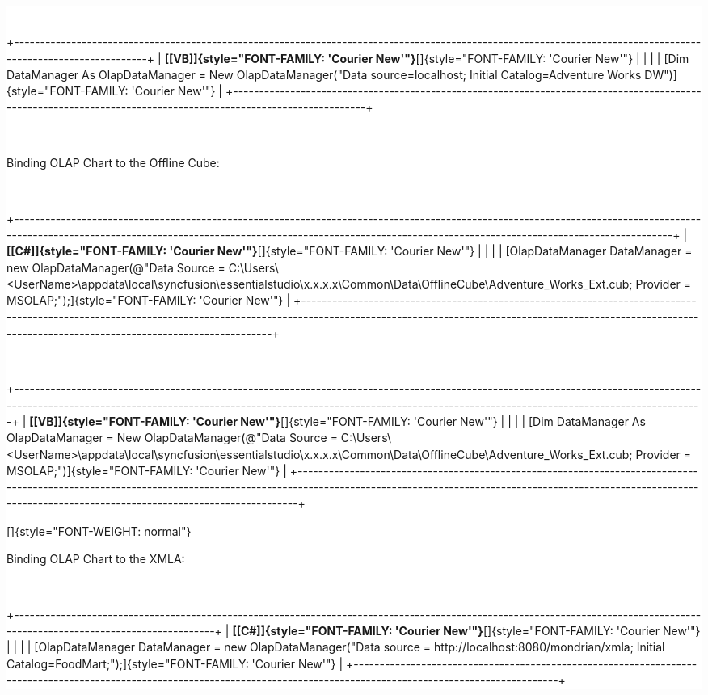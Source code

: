  

+---------------------------------------------------------------------------------------------------------------------------------------------------------------+
| **[\[VB\]]{style="FONT-FAMILY: 'Courier New'"}**[]{style="FONT-FAMILY: 'Courier New'"}                                                                        |
|                                                                                                                                                               |
| [Dim DataManager As OlapDataManager = New OlapDataManager(\"Data source=localhost; Initial Catalog=Adventure Works DW\")]{style="FONT-FAMILY: 'Courier New'"} |
+---------------------------------------------------------------------------------------------------------------------------------------------------------------+

 

Binding OLAP Chart to the Offline Cube:

 

+--------------------------------------------------------------------------------------------------------------------------------------------------------------------------------------------------------------------------------------------------------------------+
| **[\[C#\]]{style="FONT-FAMILY: 'Courier New'"}**[]{style="FONT-FAMILY: 'Courier New'"}                                                                                                                                                                             |
|                                                                                                                                                                                                                                                                    |
| [OlapDataManager DataManager = new OlapDataManager(@\"Data Source = C:\\Users\\\<UserName\>\\appdata\\local\\syncfusion\\essentialstudio\\x.x.x.x\\Common\\Data\\OfflineCube\\Adventure_Works_Ext.cub; Provider = MSOLAP;\");]{style="FONT-FAMILY: 'Courier New'"} |
+--------------------------------------------------------------------------------------------------------------------------------------------------------------------------------------------------------------------------------------------------------------------+

 

+--------------------------------------------------------------------------------------------------------------------------------------------------------------------------------------------------------------------------------------------------------------------------+
| **[\[VB\]]{style="FONT-FAMILY: 'Courier New'"}**[]{style="FONT-FAMILY: 'Courier New'"}                                                                                                                                                                                   |
|                                                                                                                                                                                                                                                                          |
| [Dim DataManager As OlapDataManager = New OlapDataManager(@\"Data Source = C:\\Users\\\<UserName\>\\appdata\\local\\syncfusion\\essentialstudio\\x.x.x.x\\Common\\Data\\OfflineCube\\Adventure_Works_Ext.cub; Provider = MSOLAP;\")]{style="FONT-FAMILY: 'Courier New'"} |
+--------------------------------------------------------------------------------------------------------------------------------------------------------------------------------------------------------------------------------------------------------------------------+

[]{style="FONT-WEIGHT: normal"} 

Binding OLAP Chart to the XMLA:

 

+----------------------------------------------------------------------------------------------------------------------------------------------------------------------------+
| **[\[C#\]]{style="FONT-FAMILY: 'Courier New'"}**[]{style="FONT-FAMILY: 'Courier New'"}                                                                                     |
|                                                                                                                                                                            |
| [OlapDataManager DataManager = new OlapDataManager(\"Data source = http://localhost:8080/mondrian/xmla; Initial Catalog=FoodMart;\");]{style="FONT-FAMILY: 'Courier New'"} |
+----------------------------------------------------------------------------------------------------------------------------------------------------------------------------+
